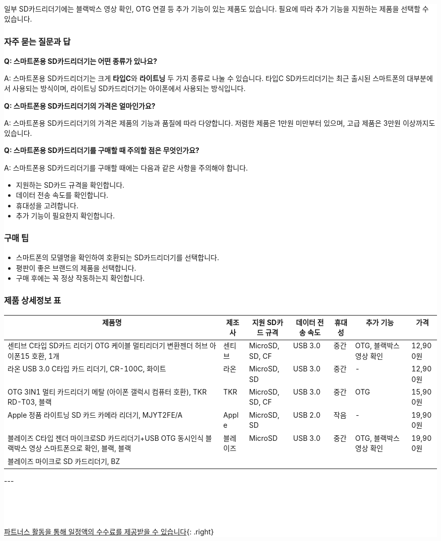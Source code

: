 일부 SD카드리더기에는 블랙박스 영상 확인, OTG 연결 등 추가 기능이 있는 제품도 있습니다. 필요에 따라 추가 기능을 지원하는 제품을 선택할 수 있습니다.

### 자주 묻는 질문과 답

**Q: 스마트폰용 SD카드리더기는 어떤 종류가 있나요?**

A: 스마트폰용 SD카드리더기는 크게 **타입C**와 **라이트닝** 두 가지 종류로 나눌 수 있습니다. 타입C SD카드리더기는 최근 출시된 스마트폰의 대부분에서 사용되는 방식이며, 라이트닝 SD카드리더기는 아이폰에서 사용되는 방식입니다.

**Q: 스마트폰용 SD카드리더기의 가격은 얼마인가요?**

A: 스마트폰용 SD카드리더기의 가격은 제품의 기능과 품질에 따라 다양합니다. 저렴한 제품은 1만원 미만부터 있으며, 고급 제품은 3만원 이상까지도 있습니다.

**Q: 스마트폰용 SD카드리더기를 구매할 때 주의할 점은 무엇인가요?**

A: 스마트폰용 SD카드리더기를 구매할 때에는 다음과 같은 사항을 주의해야 합니다.

* 지원하는 SD카드 규격을 확인합니다.
* 데이터 전송 속도를 확인합니다.
* 휴대성을 고려합니다.
* 추가 기능이 필요한지 확인합니다.

### 구매 팁

* 스마트폰의 모델명을 확인하여 호환되는 SD카드리더기를 선택합니다.
* 평판이 좋은 브랜드의 제품을 선택합니다.
* 구매 후에는 꼭 정상 작동하는지 확인합니다.

### 제품 상세정보 표

| 제품명 | 제조사 | 지원 SD카드 규격 | 데이터 전송 속도 | 휴대성 | 추가 기능 | 가격 |
|---|---|---|---|---|---|---|
| 센티브 C타입 SD카드 리더기 OTG 케이블 멀티리더기 변환젠더 허브 아이폰15 호환, 1개 | 센티브 | MicroSD, SD, CF | USB 3.0 | 중간 | OTG, 블랙박스 영상 확인 | 12,900원 |
| 라온 USB 3.0 C타입 카드 리더기, CR-100C, 화이트 | 라온 | MicroSD, SD | USB 3.0 | 중간 | - | 12,900원 |
| OTG 3IN1 멀티 카드리더기 메탈 (아이폰 갤럭시 컴퓨터 호환), TKR RD-T03, 블랙 | TKR | MicroSD, SD, CF | USB 3.0 | 중간 | OTG | 15,900원 |
| Apple 정품 라이트닝 SD 카드 카메라 리더기, MJYT2FE/A | Apple | MicroSD, SD | USB 2.0 | 작음 | - | 19,900원 |
| 블레이즈 C타입 젠더 마이크로SD 카드리더기+USB OTG 동시인식 블랙박스 영상 스마트폰으로 확인, 블랙, 블랙 | 블레이즈 | MicroSD | USB 3.0 | 중간 | OTG, 블랙박스 영상 확인 | 19,900원 |
| 블레이즈 마이크로 SD 카드리더기, BZ
---<br><br><br><br><br> [ 파트너스 활동을 통해 일정액의 수수료를 제공받을 수 있습니다](https://link.coupang.com/a/blsRe7){: .right}